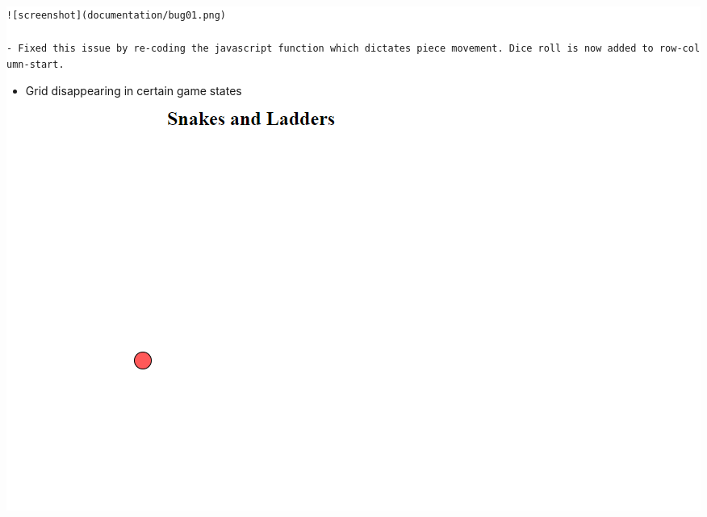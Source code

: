     ![screenshot](documentation/bug01.png)

    - Fixed this issue by re-coding the javascript function which dictates piece movement. Dice roll is now added to row-column-start.

- Grid disappearing in certain game states

    ![screenshot](documentation/bug02.png)
